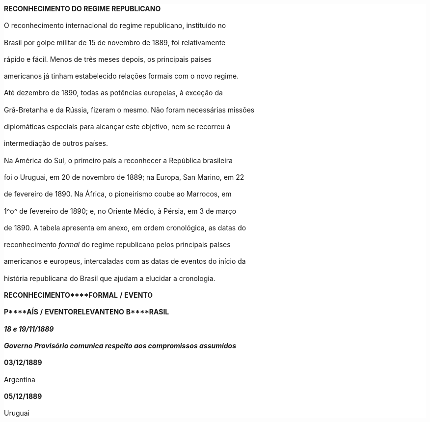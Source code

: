 **RECONHECIMENTO DO REGIME REPUBLICANO**



O reconhecimento internacional do regime republicano, instituído no

Brasil por golpe militar de 15 de novembro de 1889, foi relativamente

rápido e fácil. Menos de três meses depois, os principais países

americanos já tinham estabelecido relações formais com o novo regime.

Até dezembro de 1890, todas as potências europeias, à exceção da

Grã-Bretanha e da Rússia, fizeram o mesmo. Não foram necessárias missões

diplomáticas especiais para alcançar este objetivo, nem se recorreu à

intermediação de outros países.



Na América do Sul, o primeiro país a reconhecer a República brasileira

foi o Uruguai, em 20 de novembro de 1889; na Europa, San Marino, em 22

de fevereiro de 1890. Na África, o pioneirismo coube ao Marrocos, em

1^o^ de fevereiro de 1890; e, no Oriente Médio, à Pérsia, em 3 de março

de 1890. A tabela apresenta em anexo, em ordem cronológica, as datas do

reconhecimento *formal* do regime republicano pelos principais países

americanos e europeus, intercaladas com as datas de eventos do início da

história republicana do Brasil que ajudam a elucidar a cronologia.



**RECONHECIMENTO****FORMAL** **/** **EVENTO**



**P****AÍS** **/** **EVENTO****RELEVANTE****NO** **B****RASIL**



***18 e 19/11/1889***



***Governo Provisório comunica respeito aos compromissos assumidos***



**03/12/1889**



Argentina



**05/12/1889**



Uruguai


